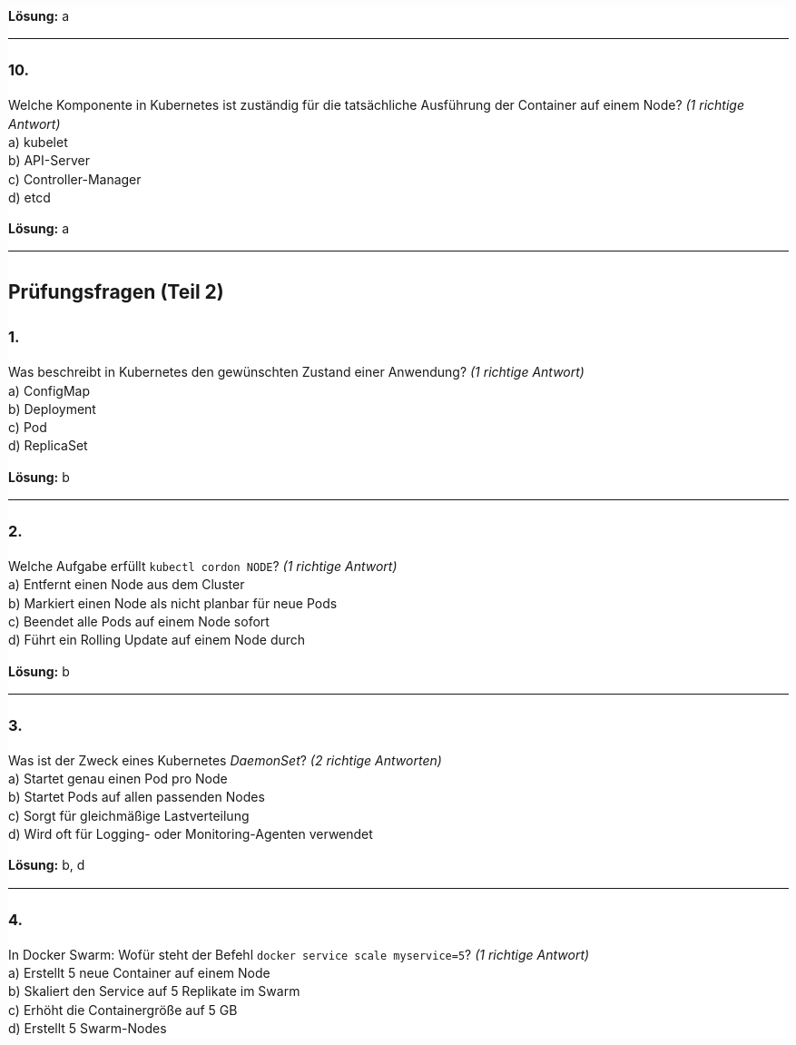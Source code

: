 **Lösung:** a

---

### 10.
Welche Komponente in Kubernetes ist zuständig für die tatsächliche Ausführung der Container auf einem Node? *(1 richtige Antwort)*  
a) kubelet  
b) API-Server  
c) Controller-Manager  
d) etcd

**Lösung:** a

---

## Prüfungsfragen (Teil 2)

### 1.
Was beschreibt in Kubernetes den gewünschten Zustand einer Anwendung? *(1 richtige Antwort)*  
a) ConfigMap  
b) Deployment  
c) Pod  
d) ReplicaSet

**Lösung:** b

---

### 2.
Welche Aufgabe erfüllt `kubectl cordon NODE`? *(1 richtige Antwort)*  
a) Entfernt einen Node aus dem Cluster  
b) Markiert einen Node als nicht planbar für neue Pods  
c) Beendet alle Pods auf einem Node sofort  
d) Führt ein Rolling Update auf einem Node durch

**Lösung:** b

---

### 3.
Was ist der Zweck eines Kubernetes *DaemonSet*? *(2 richtige Antworten)*  
a) Startet genau einen Pod pro Node  
b) Startet Pods auf allen passenden Nodes  
c) Sorgt für gleichmäßige Lastverteilung  
d) Wird oft für Logging- oder Monitoring-Agenten verwendet

**Lösung:** b, d

---

### 4.
In Docker Swarm: Wofür steht der Befehl `docker service scale myservice=5`? *(1 richtige Antwort)*  
a) Erstellt 5 neue Container auf einem Node  
b) Skaliert den Service auf 5 Replikate im Swarm  
c) Erhöht die Containergröße auf 5 GB  
d) Erstellt 5 Swarm-Nodes
